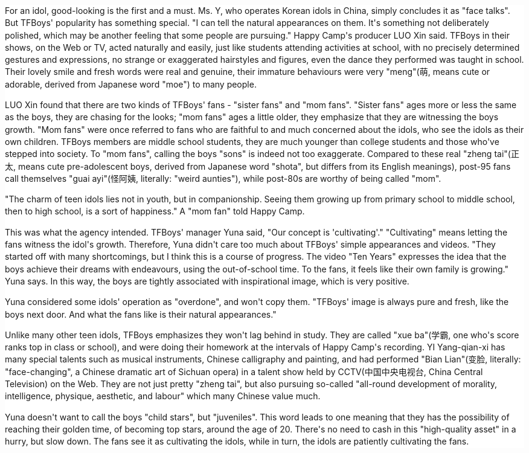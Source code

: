 For an idol, good-looking is the first and a must.
Ms. Y, who operates Korean idols in China, simply concludes it as "face talks".
But TFBoys' popularity has something special.
"I can tell the natural appearances on them.
It's something not deliberately polished, which may be another feeling that some people are pursuing."
Happy Camp's producer LUO Xin said.
TFBoys in their shows, on the Web or TV, acted naturally and easily, just like students attending activities at school, with no precisely determined gestures and expressions, no strange or exaggerated hairstyles and figures, even the dance they performed was taught in school.
Their lovely smile and fresh words were real and genuine, their immature behaviours were very "meng"(萌, means cute or adorable, derived from Japanese word "moe") to many people.

LUO Xin found that there are two kinds of TFBoys' fans - "sister fans" and "mom fans".
"Sister fans" ages more or less the same as the boys, they are chasing for the looks;
"mom fans" ages a little older, they emphasize that they are witnessing the boys growth.
"Mom fans" were once referred to fans who are faithful to and much concerned about the idols, who see the idols as their own children.
TFBoys members are middle school students, they are much younger than college students and those who've stepped into society.
To "mom fans", calling the boys "sons" is indeed not too exaggerate.
Compared to these real "zheng tai"(正太, means cute pre-adolescent boys, derived from Japanese word "shota", but differs from its English meanings), post-95 fans call themselves "guai ayi"(怪阿姨, literally: "weird aunties"), while post-80s are worthy of being called "mom".

"The charm of teen idols lies not in youth, but in companionship.
Seeing them growing up from primary school to middle school, then to high school, is a sort of happiness."
A "mom fan" told Happy Camp.

This was what the agency intended. TFBoys' manager Yuna said, "Our concept is 'cultivating'."
"Cultivating" means letting the fans witness the idol's growth.
Therefore, Yuna didn't care too much about TFBoys' simple appearances and videos.
"They started off with many shortcomings, but I think this is a course of progress.
The video "Ten Years" expresses the idea that the boys achieve their dreams with endeavours, using the out-of-school time.
To the fans, it feels like their own family is growing." Yuna says.
In this way, the boys are tightly associated with inspirational image, which is very positive.

Yuna considered some idols' operation as "overdone", and won't copy them.
"TFBoys' image is always pure and fresh, like the boys next door.
And what the fans like is their natural appearances."

Unlike many other teen idols, TFBoys emphasizes they won't lag behind in study.
They are called "xue ba"(学霸, one who's score ranks top in class or school), and were doing their homework at the intervals of Happy Camp's recording.
YI Yang-qian-xi has many special talents such as musical instruments, Chinese calligraphy and painting, and had performed "Bian Lian"(变脸, literally: "face-changing", a Chinese dramatic art of Sichuan opera) in a talent show held by CCTV(中国中央电视台, China Central Television) on the Web.
They are not just pretty "zheng tai", but also pursuing so-called "all-round development of morality, intelligence, physique, aesthetic, and labour" which many Chinese value much.

Yuna doesn't want to call the boys "child stars", but "juveniles".
This word leads to one meaning that they has the possibility of reaching their golden time, of becoming top stars, around the age of 20.
There's no need to cash in this "high-quality asset" in a hurry, but slow down.
The fans see it as cultivating the idols, while in turn, the idols are patiently cultivating the fans.
